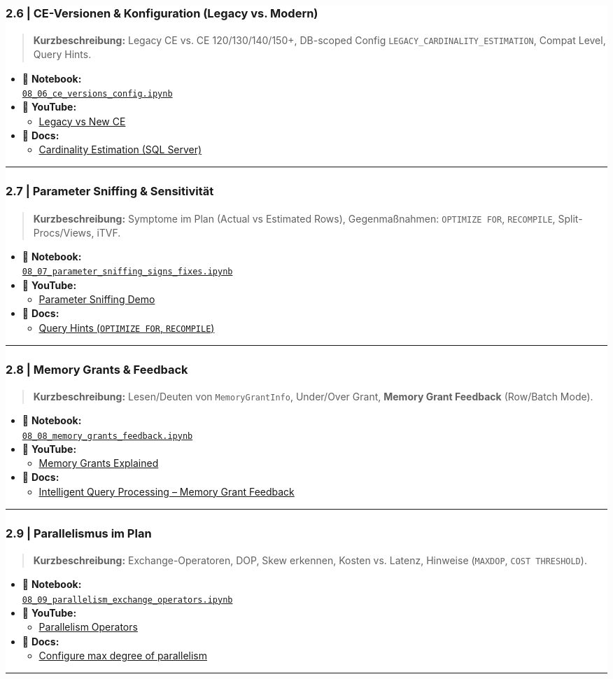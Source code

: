 
### 2.6 | CE-Versionen & Konfiguration (Legacy vs. Modern)
> **Kurzbeschreibung:** Legacy CE vs. CE 120/130/140/150+, DB-scoped Config `LEGACY_CARDINALITY_ESTIMATION`, Compat Level, Query Hints.

- 📓 **Notebook:**  
  [`08_06_ce_versions_config.ipynb`](08_06_ce_versions_config.ipynb)
- 🎥 **YouTube:**  
  - [Legacy vs New CE](https://www.youtube.com/results?search_query=sql+server+legacy+cardinality+estimator)
- 📘 **Docs:**  
  - [Cardinality Estimation (SQL Server)](https://learn.microsoft.com/en-us/sql/relational-databases/performance/cardinality-estimation-sql-server)

---

### 2.7 | Parameter Sniffing & Sensitivität
> **Kurzbeschreibung:** Symptome im Plan (Actual vs Estimated Rows), Gegenmaßnahmen: `OPTIMIZE FOR`, `RECOMPILE`, Split-Procs/Views, iTVF.

- 📓 **Notebook:**  
  [`08_07_parameter_sniffing_signs_fixes.ipynb`](08_07_parameter_sniffing_signs_fixes.ipynb)
- 🎥 **YouTube:**  
  - [Parameter Sniffing Demo](https://www.youtube.com/results?search_query=sql+server+parameter+sniffing+demo)
- 📘 **Docs:**  
  - [Query Hints (`OPTIMIZE FOR`, `RECOMPILE`)](https://learn.microsoft.com/en-us/sql/t-sql/queries/hints-transact-sql-query)

---

### 2.8 | Memory Grants & Feedback
> **Kurzbeschreibung:** Lesen/Deuten von `MemoryGrantInfo`, Under/Over Grant, **Memory Grant Feedback** (Row/Batch Mode).

- 📓 **Notebook:**  
  [`08_08_memory_grants_feedback.ipynb`](08_08_memory_grants_feedback.ipynb)
- 🎥 **YouTube:**  
  - [Memory Grants Explained](https://www.youtube.com/results?search_query=sql+server+memory+grant+feedback)
- 📘 **Docs:**  
  - [Intelligent Query Processing – Memory Grant Feedback](https://learn.microsoft.com/en-us/sql/relational-databases/performance/intelligent-query-processing-feedback#memory-grant-feedback)

---

### 2.9 | Parallelismus im Plan
> **Kurzbeschreibung:** Exchange-Operatoren, DOP, Skew erkennen, Kosten vs. Latenz, Hinweise (`MAXDOP`, `COST THRESHOLD`).

- 📓 **Notebook:**  
  [`08_09_parallelism_exchange_operators.ipynb`](08_09_parallelism_exchange_operators.ipynb)
- 🎥 **YouTube:**  
  - [Parallelism Operators](https://www.youtube.com/results?search_query=sql+server+parallelism+execution+plan)
- 📘 **Docs:**  
  - [Configure max degree of parallelism](https://learn.microsoft.com/en-us/sql/database-engine/configure-windows/configure-the-max-degree-of-parallelism-server-configuration-option)

---